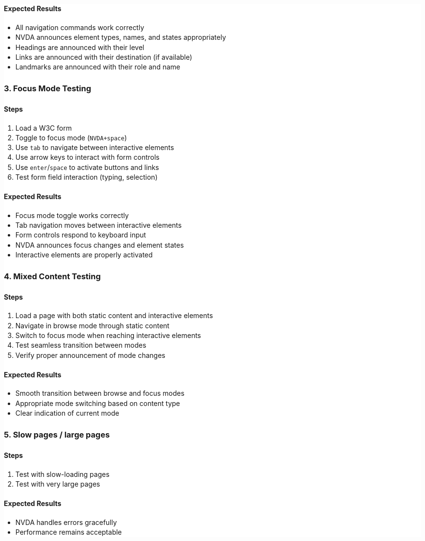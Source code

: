 #### Expected Results

* All navigation commands work correctly
* NVDA announces element types, names, and states appropriately
* Headings are announced with their level
* Links are announced with their destination (if available)
* Landmarks are announced with their role and name

### 3. Focus Mode Testing

#### Steps

1. Load a W3C form
1. Toggle to focus mode (`NVDA+space`)
1. Use `tab` to navigate between interactive elements
1. Use arrow keys to interact with form controls
1. Use `enter`/`space` to activate buttons and links
1. Test form field interaction (typing, selection)

#### Expected Results

* Focus mode toggle works correctly
* Tab navigation moves between interactive elements
* Form controls respond to keyboard input
* NVDA announces focus changes and element states
* Interactive elements are properly activated

### 4. Mixed Content Testing

#### Steps

1. Load a page with both static content and interactive elements
1. Navigate in browse mode through static content
1. Switch to focus mode when reaching interactive elements
1. Test seamless transition between modes
1. Verify proper announcement of mode changes

#### Expected Results

* Smooth transition between browse and focus modes
* Appropriate mode switching based on content type
* Clear indication of current mode

### 5. Slow pages / large pages

#### Steps

1. Test with slow-loading pages
1. Test with very large pages

#### Expected Results

* NVDA handles errors gracefully
* Performance remains acceptable
